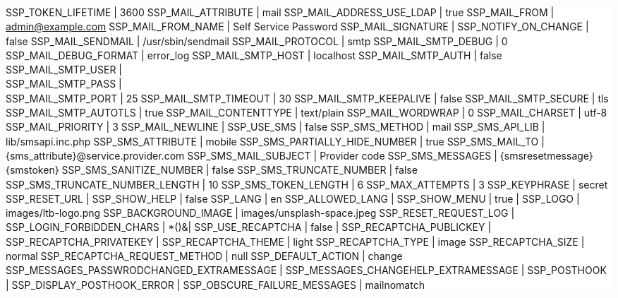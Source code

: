 SSP_TOKEN_LIFETIME | 3600
SSP_MAIL_ATTRIBUTE | mail
SSP_MAIL_ADDRESS_USE_LDAP | true
SSP_MAIL_FROM | admin@example.com 
SSP_MAIL_FROM_NAME | Self Service Password
SSP_MAIL_SIGNATURE |
SSP_NOTIFY_ON_CHANGE | false
SSP_MAIL_SENDMAIL | /usr/sbin/sendmail
SSP_MAIL_PROTOCOL | smtp
SSP_MAIL_SMTP_DEBUG | 0 
SSP_MAIL_DEBUG_FORMAT | error_log
SSP_MAIL_SMTP_HOST | localhost
SSP_MAIL_SMTP_AUTH | false
SSP_MAIL_SMTP_USER |  
SSP_MAIL_SMTP_PASS |  
SSP_MAIL_SMTP_PORT | 25
SSP_MAIL_SMTP_TIMEOUT | 30
SSP_MAIL_SMTP_KEEPALIVE | false
SSP_MAIL_SMTP_SECURE | tls
SSP_MAIL_SMTP_AUTOTLS | true
SSP_MAIL_CONTENTTYPE | text/plain 
SSP_MAIL_WORDWRAP | 0
SSP_MAIL_CHARSET | utf-8
SSP_MAIL_PRIORITY | 3
SSP_MAIL_NEWLINE |
SSP_USE_SMS | false
SSP_SMS_METHOD | mail
SSP_SMS_API_LIB | lib/smsapi.inc.php
SSP_SMS_ATTRIBUTE | mobile
SSP_SMS_PARTIALLY_HIDE_NUMBER | true
SSP_SMS_MAIL_TO | {sms_attribute}@service.provider.com
SSP_SMS_MAIL_SUBJECT | Provider code
SSP_SMS_MESSAGES | {smsresetmessage} {smstoken}
SSP_SMS_SANITIZE_NUMBER | false
SSP_SMS_TRUNCATE_NUMBER | false
SSP_SMS_TRUNCATE_NUMBER_LENGTH | 10
SSP_SMS_TOKEN_LENGTH | 6
SSP_MAX_ATTEMPTS | 3
SSP_KEYPHRASE | secret
SSP_RESET_URL |
SSP_SHOW_HELP | false
SSP_LANG | en
SSP_ALLOWED_LANG | 
SSP_SHOW_MENU | true |
SSP_LOGO | images/ltb-logo.png
SSP_BACKGROUND_IMAGE | images/unsplash-space.jpeg
SSP_RESET_REQUEST_LOG |
SSP_LOGIN_FORBIDDEN_CHARS | *()&\|
SSP_USE_RECAPTCHA | false |
SSP_RECAPTCHA_PUBLICKEY |
SSP_RECAPTCHA_PRIVATEKEY |
SSP_RECAPTCHA_THEME | light
SSP_RECAPTCHA_TYPE | image
SSP_RECAPTCHA_SIZE | normal
SSP_RECAPTCHA_REQUEST_METHOD | null
SSP_DEFAULT_ACTION | change
SSP_MESSAGES_PASSWRODCHANGED_EXTRAMESSAGE |
SSP_MESSAGES_CHANGEHELP_EXTRAMESSAGE |
SSP_POSTHOOK |
SSP_DISPLAY_POSTHOOK_ERROR |
SSP_OBSCURE_FAILURE_MESSAGES | mailnomatch
